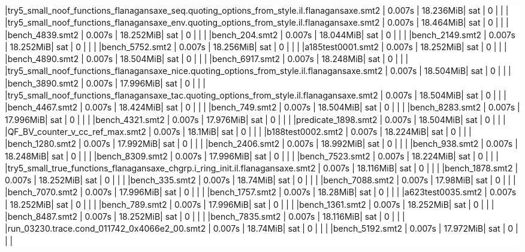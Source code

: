 |try5_small_noof_functions_flanagansaxe_seq.quoting_options_from_style.il.flanagansaxe.smt2 |    0.007s | 18.236MiB| sat | 0 |  |  |
|try5_small_noof_functions_flanagansaxe_env.quoting_options_from_style.il.flanagansaxe.smt2 |    0.007s | 18.464MiB| sat | 0 |  |  |
|bench_4839.smt2                                              |    0.007s | 18.252MiB| sat | 0 |  |  |
|bench_204.smt2                                               |    0.007s | 18.044MiB| sat | 0 |  |  |
|bench_2149.smt2                                              |    0.007s | 18.252MiB| sat | 0 |  |  |
|bench_5752.smt2                                              |    0.007s | 18.256MiB| sat | 0 |  |  |
|a185test0001.smt2                                            |    0.007s | 18.252MiB| sat | 0 |  |  |
|bench_4890.smt2                                              |    0.007s | 18.504MiB| sat | 0 |  |  |
|bench_6917.smt2                                              |    0.007s | 18.248MiB| sat | 0 |  |  |
|try5_small_noof_functions_flanagansaxe_nice.quoting_options_from_style.il.flanagansaxe.smt2 |    0.007s | 18.504MiB| sat | 0 |  |  |
|bench_3890.smt2                                              |    0.007s | 17.996MiB| sat | 0 |  |  |
|try5_small_noof_functions_flanagansaxe_tac.quoting_options_from_style.il.flanagansaxe.smt2 |    0.007s | 18.504MiB| sat | 0 |  |  |
|bench_4467.smt2                                              |    0.007s | 18.424MiB| sat | 0 |  |  |
|bench_749.smt2                                               |    0.007s | 18.504MiB| sat | 0 |  |  |
|bench_8283.smt2                                              |    0.007s | 17.996MiB| sat | 0 |  |  |
|bench_4321.smt2                                              |    0.007s | 17.976MiB| sat | 0 |  |  |
|predicate_1898.smt2                                          |    0.007s | 18.504MiB| sat | 0 |  |  |
|QF_BV_counter_v_cc_ref_max.smt2                              |    0.007s | 18.1MiB| sat | 0 |  |  |
|b188test0002.smt2                                            |    0.007s | 18.224MiB| sat | 0 |  |  |
|bench_1280.smt2                                              |    0.007s | 17.992MiB| sat | 0 |  |  |
|bench_2406.smt2                                              |    0.007s | 18.992MiB| sat | 0 |  |  |
|bench_938.smt2                                               |    0.007s | 18.248MiB| sat | 0 |  |  |
|bench_8309.smt2                                              |    0.007s | 17.996MiB| sat | 0 |  |  |
|bench_7523.smt2                                              |    0.007s | 18.224MiB| sat | 0 |  |  |
|try5_small_true_functions_flanagansaxe_chgrp.i_ring_init.il.flanagansaxe.smt2 |    0.007s | 18.116MiB| sat | 0 |  |  |
|bench_1878.smt2                                              |    0.007s | 18.252MiB| sat | 0 |  |  |
|bench_335.smt2                                               |    0.007s | 18.74MiB| sat | 0 |  |  |
|bench_7088.smt2                                              |    0.007s | 17.98MiB| sat | 0 |  |  |
|bench_7070.smt2                                              |    0.007s | 17.996MiB| sat | 0 |  |  |
|bench_1757.smt2                                              |    0.007s | 18.28MiB| sat | 0 |  |  |
|a623test0035.smt2                                            |    0.007s | 18.252MiB| sat | 0 |  |  |
|bench_789.smt2                                               |    0.007s | 17.996MiB| sat | 0 |  |  |
|bench_1361.smt2                                              |    0.007s | 18.252MiB| sat | 0 |  |  |
|bench_8487.smt2                                              |    0.007s | 18.252MiB| sat | 0 |  |  |
|bench_7835.smt2                                              |    0.007s | 18.116MiB| sat | 0 |  |  |
|run_03230.trace.cond_011742_0x4066e2_00.smt2                 |    0.007s | 18.74MiB| sat | 0 |  |  |
|bench_5192.smt2                                              |    0.007s | 17.972MiB| sat | 0 |  |  |